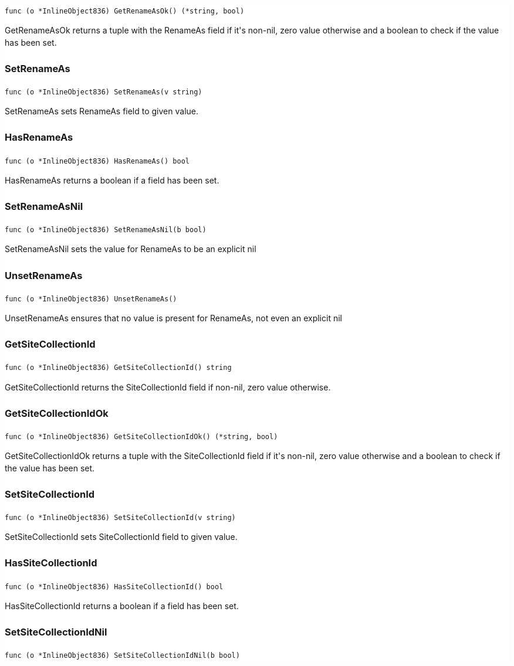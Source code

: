 `func (o *InlineObject836) GetRenameAsOk() (*string, bool)`

GetRenameAsOk returns a tuple with the RenameAs field if it's non-nil, zero value otherwise
and a boolean to check if the value has been set.

### SetRenameAs

`func (o *InlineObject836) SetRenameAs(v string)`

SetRenameAs sets RenameAs field to given value.

### HasRenameAs

`func (o *InlineObject836) HasRenameAs() bool`

HasRenameAs returns a boolean if a field has been set.

### SetRenameAsNil

`func (o *InlineObject836) SetRenameAsNil(b bool)`

 SetRenameAsNil sets the value for RenameAs to be an explicit nil

### UnsetRenameAs
`func (o *InlineObject836) UnsetRenameAs()`

UnsetRenameAs ensures that no value is present for RenameAs, not even an explicit nil
### GetSiteCollectionId

`func (o *InlineObject836) GetSiteCollectionId() string`

GetSiteCollectionId returns the SiteCollectionId field if non-nil, zero value otherwise.

### GetSiteCollectionIdOk

`func (o *InlineObject836) GetSiteCollectionIdOk() (*string, bool)`

GetSiteCollectionIdOk returns a tuple with the SiteCollectionId field if it's non-nil, zero value otherwise
and a boolean to check if the value has been set.

### SetSiteCollectionId

`func (o *InlineObject836) SetSiteCollectionId(v string)`

SetSiteCollectionId sets SiteCollectionId field to given value.

### HasSiteCollectionId

`func (o *InlineObject836) HasSiteCollectionId() bool`

HasSiteCollectionId returns a boolean if a field has been set.

### SetSiteCollectionIdNil

`func (o *InlineObject836) SetSiteCollectionIdNil(b bool)`
